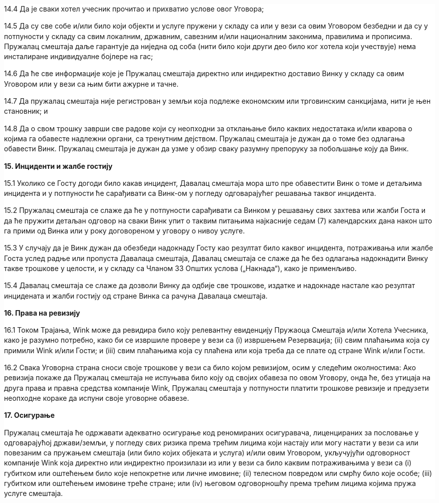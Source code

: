 14.4 Да је сваки хотел учесник прочитао и прихватио услове овог Уговора;

14.5 Да су све собе и/или било који објекти и услуге пружени у складу са или у вези са овим Уговором безбедни и да су у потпуности у складу са свим локалним, државним, савезним и/или националним законима, правилима и прописима. Пружалац смештаја даље гарантује да ниједна од соба (нити било који други део било ког хотела који учествује) нема инсталиране индивидуалне бојлере на гас;

14.6 Да ће све информације које је Пружалац смештаја директно или индиректно доставио Винку у складу са овим Уговором или у вези са њим бити ажурне и тачне.

14.7 Да пружалац смештаја није регистрован у земљи која подлеже економским или трговинским санкцијама, нити је њен становник; и

14.8 Да о свом трошку заврши све радове који су неопходни за отклањање било каквих недостатака и/или кварова о којима га обавесте надлежни органи, са тренутним дејством. Пружалац смештаја је дужан да о томе без одлагања обавести Винк. Пружалац смештаја је дужан да узме у обзир сваку разумну препоруку за побољшање коју да Винк.

**15. Инциденти и жалбе гостију**

15.1 Уколико се Госту догоди било какав инцидент, Давалац смештаја мора што пре обавестити Винк о томе и детаљима инцидента и у потпуности ће сарађивати са Винк-ом у погледу одговарајућег решавања таквог инцидента.

15.2 Пружалац смештаја се слаже да ће у потпуности сарађивати са Винком у решавању свих захтева или жалби Госта и да ће пружити детаљан одговор на сваки Винк упит о таквим питањима најкасније седам (7) календарских дана након што га прими од Винка или у року договореном у уговору о нивоу услуге.

15.3 У случају да је Винк дужан да обезбеди надокнаду Госту као резултат било каквог инцидента, потраживања или жалбе Госта услед радње или пропуста Давалаца смештаја, Давалац смештаја се слаже да ће без одлагања надокнадити Винку такве трошкове у целости, и у складу са Чланом 33 Општих услова („Накнада“), како је применљиво.

15.4 Давалац смештаја се слаже да дозволи Винку да одбије све трошкове, издатке и надокнаде настале као резултат инцидената и жалби гостију од стране Винка са рачуна Давалаца смештаја.

**16. Права на ревизију**

16.1 Током Трајања, Wink може да ревидира било коју релевантну евиденцију Пружаоца Смештаја и/или Хотела Учесника, како је разумно потребно, како би се извршиле провере у вези са (i) извршењем Резервација; (ii) свим плаћањима која су примили Wink и/или Гости; и (iii) свим плаћањима која су плаћена или која треба да се плате од стране Wink и/или Гости.

16.2 Свака Уговорна страна сноси своје трошкове у вези са било којом ревизијом, осим у следећим околностима: Ако ревизија покаже да Пружалац смештаја не испуњава било коју од својих обавеза по овом Уговору, онда ће, без утицаја на друга права и правна средства компаније Wink, Пружалац смештаја у потпуности платити трошкове ревизије и предузети неопходне кораке да испуни своје уговорне обавезе.

**17. Осигурање**

Пружалац смештаја ће одржавати адекватно осигурање код реномираних осигуравача, лиценцираних за пословање у одговарајућој држави/земљи, у погледу свих ризика према трећим лицима који настају или могу настати у вези са или повезаним са пружањем смештаја (или било којих објеката и услуга) и/или овим Уговором, укључујући одговорност компаније Wink која директно или индиректно произилази из или у вези са било каквим потраживањима у вези са (i) губитком или оштећењем било које непокретне или личне имовине; (ii) телесном повредом или смрћу било које особе; (iii) губитком или оштећењем имовине треће стране; или (iv) његовом одговорношћу према трећим лицима којима пружа услуге смештаја.

